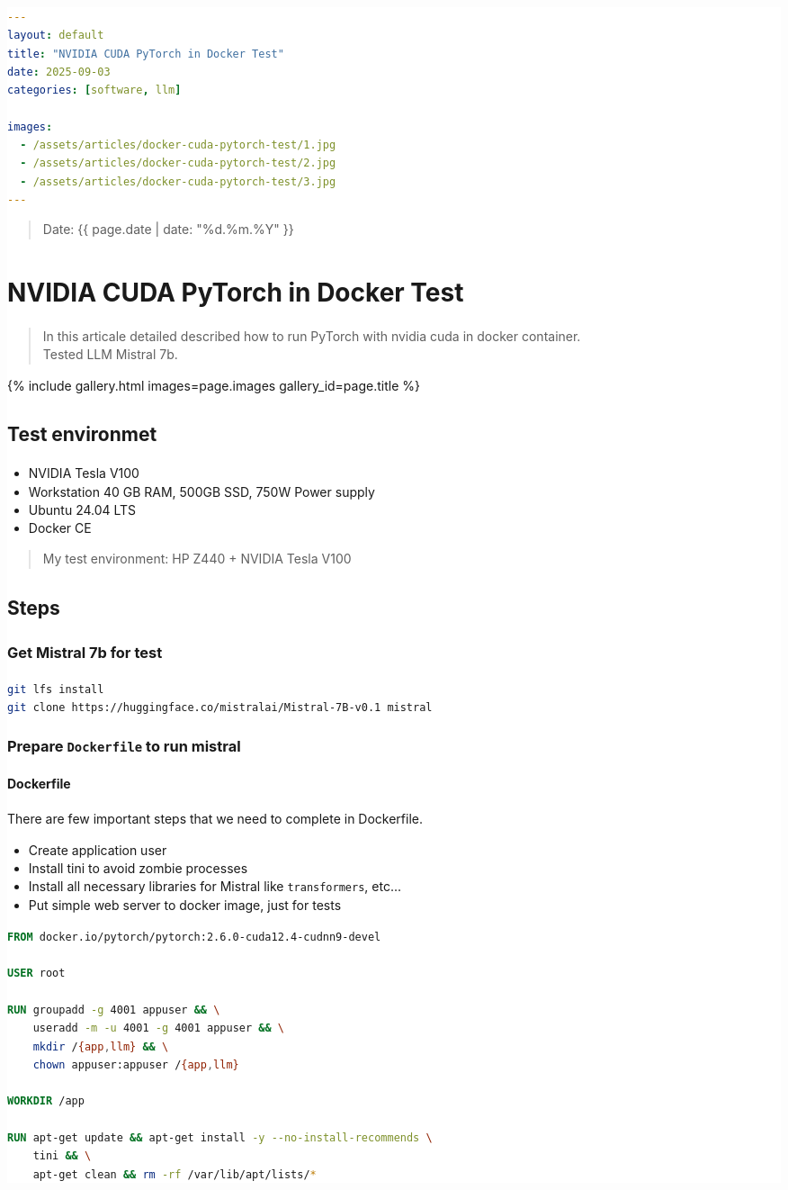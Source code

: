 ```yaml
---
layout: default
title: "NVIDIA CUDA PyTorch in Docker Test"
date: 2025-09-03
categories: [software, llm]

images:
  - /assets/articles/docker-cuda-pytorch-test/1.jpg
  - /assets/articles/docker-cuda-pytorch-test/2.jpg
  - /assets/articles/docker-cuda-pytorch-test/3.jpg
---
```

> Date: {{ page.date | date: "%d.%m.%Y" }}  

# NVIDIA CUDA PyTorch in Docker Test

> In this articale detailed described how to run PyTorch with nvidia cuda in docker container.  
> Tested LLM Mistral 7b.  

{% include gallery.html images=page.images gallery_id=page.title %}

## Test environmet
- NVIDIA Tesla V100
- Workstation 40 GB RAM, 500GB SSD, 750W Power supply 
- Ubuntu 24.04 LTS
- Docker CE

> My test environment: HP Z440 + NVIDIA Tesla V100

## Steps

### Get Mistral 7b for test

```bash
git lfs install
git clone https://huggingface.co/mistralai/Mistral-7B-v0.1 mistral
```

### Prepare `Dockerfile` to run mistral

#### Dockerfile 
There are few important steps that we need to complete in Dockerfile.  
- Create application user
- Install tini to avoid zombie processes
- Install all necessary libraries for Mistral like `transformers`, etc...
- Put simple web server to docker image, just for tests

```dockerfile
FROM docker.io/pytorch/pytorch:2.6.0-cuda12.4-cudnn9-devel

USER root

RUN groupadd -g 4001 appuser && \
    useradd -m -u 4001 -g 4001 appuser && \
    mkdir /{app,llm} && \
    chown appuser:appuser /{app,llm}

WORKDIR /app

RUN apt-get update && apt-get install -y --no-install-recommends \
    tini && \
    apt-get clean && rm -rf /var/lib/apt/lists/*
```